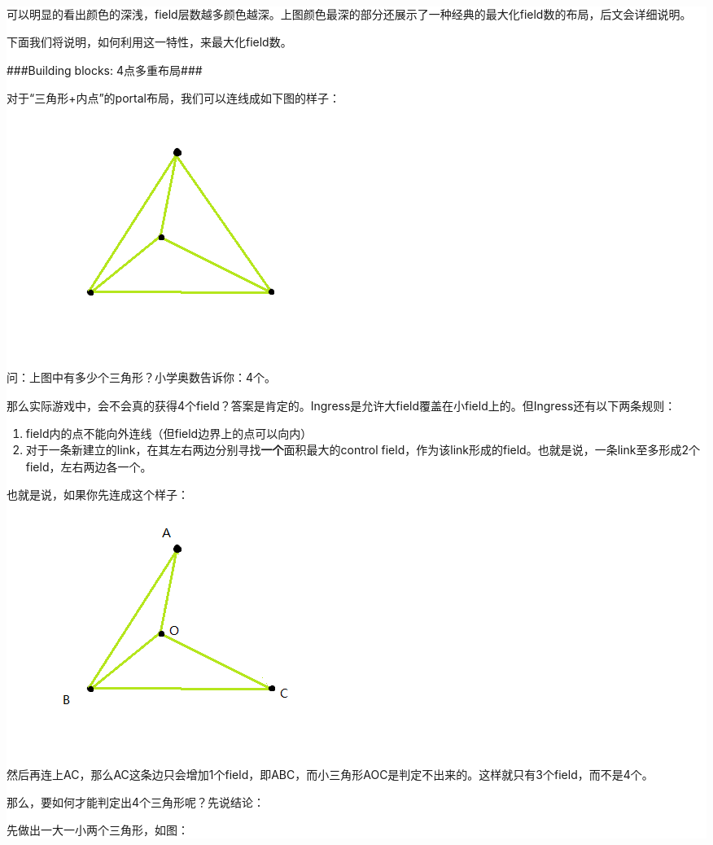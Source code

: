 可以明显的看出颜色的深浅，field层数越多颜色越深。上图颜色最深的部分还展示了一种经典的最大化field数的布局，后文会详细说明。

下面我们将说明，如何利用这一特性，来最大化field数。

###Building blocks: 4点多重布局###

对于“三角形+内点”的portal布局，我们可以连线成如下图的样子：

![3.png](3.png)

问：上图中有多少个三角形？小学奥数告诉你：4个。

那么实际游戏中，会不会真的获得4个field？答案是肯定的。Ingress是允许大field覆盖在小field上的。但Ingress还有以下两条规则：

1. field内的点不能向外连线（但field边界上的点可以向内）
2. 对于一条新建立的link，在其左右两边分别寻找**一个**面积最大的control field，作为该link形成的field。也就是说，一条link至多形成2个field，左右两边各一个。

也就是说，如果你先连成这个样子：

![4.png](4.png)

然后再连上AC，那么AC这条边只会增加1个field，即ABC，而小三角形AOC是判定不出来的。这样就只有3个field，而不是4个。

那么，要如何才能判定出4个三角形呢？先说结论：

先做出一大一小两个三角形，如图：
